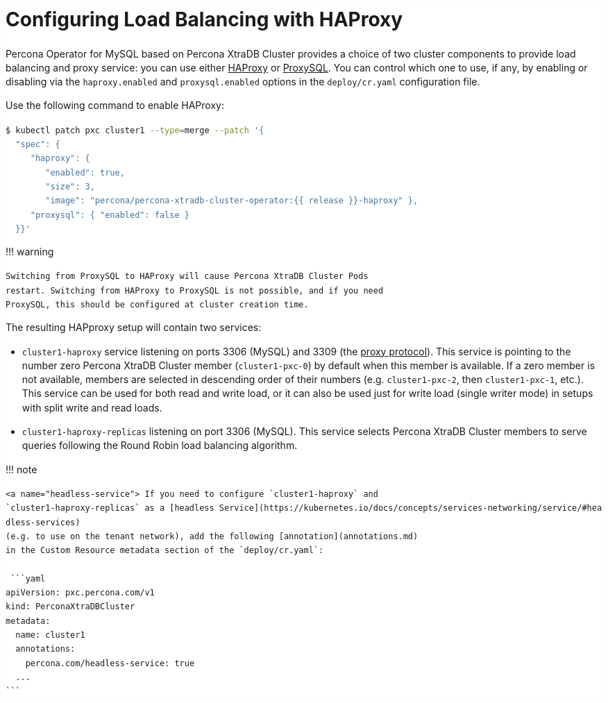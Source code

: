 # Configuring Load Balancing with HAProxy

Percona Operator for MySQL based on Percona XtraDB Cluster provides a choice of two cluster components to
provide load balancing and proxy service: you can use either [HAProxy](https://haproxy.org) or [ProxySQL](https://proxysql.com/).
You can control which one to use, if any, by enabling or disabling via the
`haproxy.enabled` and `proxysql.enabled` options in the `deploy/cr.yaml`
configuration file.

Use the following command to enable HAProxy:

``` {.bash data-prompt="$" }
$ kubectl patch pxc cluster1 --type=merge --patch '{
  "spec": {
     "haproxy": {
        "enabled": true,
        "size": 3,
        "image": "percona/percona-xtradb-cluster-operator:{{ release }}-haproxy" },
     "proxysql": { "enabled": false }
  }}'
```

!!! warning

    Switching from ProxySQL to HAProxy will cause Percona XtraDB Cluster Pods
    restart. Switching from HAProxy to ProxySQL is not possible, and if you need
    ProxySQL, this should be configured at cluster creation time.

The resulting HAPproxy setup will contain two services:

* `cluster1-haproxy` service listening on ports 3306 (MySQL) and 3309 (the [proxy protocol](https://www.haproxy.com/blog/haproxy/proxy-protocol/)).
    This service is pointing to the number zero Percona XtraDB Cluster member
    (`cluster1-pxc-0`) by default when this member is available. If a zero
    member is not available, members are selected in descending order of their
    numbers (e.g. `cluster1-pxc-2`, then `cluster1-pxc-1`, etc.). This service
    can be used for both read and write load, or it can also be used just for
    write load (single writer mode) in setups with split write and read loads.

* `cluster1-haproxy-replicas` listening on port 3306 (MySQL).
    This service selects Percona XtraDB Cluster members to serve queries following
    the Round Robin load balancing algorithm.

!!! note

    <a name="headless-service"> If you need to configure `cluster1-haproxy` and
    `cluster1-haproxy-replicas` as a [headless Service](https://kubernetes.io/docs/concepts/services-networking/service/#headless-services)
    (e.g. to use on the tenant network), add the following [annotation](annotations.md)
    in the Custom Resource metadata section of the `deploy/cr.yaml`:

     ```yaml
    apiVersion: pxc.percona.com/v1
    kind: PerconaXtraDBCluster
    metadata:
      name: cluster1
      annotations:
        percona.com/headless-service: true
      ...
    ```
